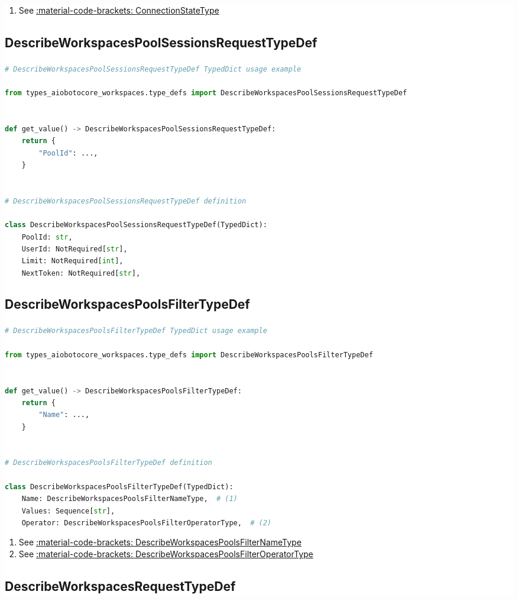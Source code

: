1. See [:material-code-brackets: ConnectionStateType](./literals.md#connectionstatetype) 
## DescribeWorkspacesPoolSessionsRequestTypeDef

```python
# DescribeWorkspacesPoolSessionsRequestTypeDef TypedDict usage example

from types_aiobotocore_workspaces.type_defs import DescribeWorkspacesPoolSessionsRequestTypeDef


def get_value() -> DescribeWorkspacesPoolSessionsRequestTypeDef:
    return {
        "PoolId": ...,
    }


# DescribeWorkspacesPoolSessionsRequestTypeDef definition

class DescribeWorkspacesPoolSessionsRequestTypeDef(TypedDict):
    PoolId: str,
    UserId: NotRequired[str],
    Limit: NotRequired[int],
    NextToken: NotRequired[str],
```

## DescribeWorkspacesPoolsFilterTypeDef

```python
# DescribeWorkspacesPoolsFilterTypeDef TypedDict usage example

from types_aiobotocore_workspaces.type_defs import DescribeWorkspacesPoolsFilterTypeDef


def get_value() -> DescribeWorkspacesPoolsFilterTypeDef:
    return {
        "Name": ...,
    }


# DescribeWorkspacesPoolsFilterTypeDef definition

class DescribeWorkspacesPoolsFilterTypeDef(TypedDict):
    Name: DescribeWorkspacesPoolsFilterNameType,  # (1)
    Values: Sequence[str],
    Operator: DescribeWorkspacesPoolsFilterOperatorType,  # (2)
```

1. See [:material-code-brackets: DescribeWorkspacesPoolsFilterNameType](./literals.md#describeworkspacespoolsfilternametype) 
2. See [:material-code-brackets: DescribeWorkspacesPoolsFilterOperatorType](./literals.md#describeworkspacespoolsfilteroperatortype) 
## DescribeWorkspacesRequestTypeDef
